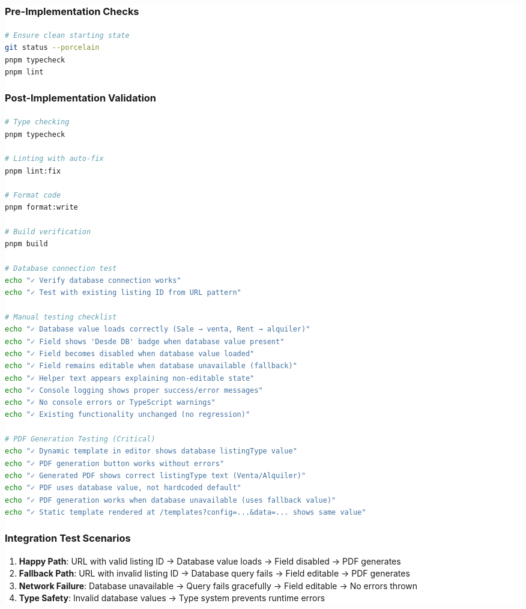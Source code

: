 ### Pre-Implementation Checks
```bash
# Ensure clean starting state
git status --porcelain
pnpm typecheck
pnpm lint
```

### Post-Implementation Validation
```bash
# Type checking
pnpm typecheck

# Linting with auto-fix
pnpm lint:fix

# Format code
pnpm format:write

# Build verification
pnpm build

# Database connection test
echo "✓ Verify database connection works"
echo "✓ Test with existing listing ID from URL pattern"

# Manual testing checklist  
echo "✓ Database value loads correctly (Sale → venta, Rent → alquiler)"
echo "✓ Field shows 'Desde DB' badge when database value present"  
echo "✓ Field becomes disabled when database value loaded"
echo "✓ Field remains editable when database unavailable (fallback)"
echo "✓ Helper text appears explaining non-editable state"
echo "✓ Console logging shows proper success/error messages"
echo "✓ No console errors or TypeScript warnings"
echo "✓ Existing functionality unchanged (no regression)"

# PDF Generation Testing (Critical)
echo "✓ Dynamic template in editor shows database listingType value"
echo "✓ PDF generation button works without errors"
echo "✓ Generated PDF shows correct listingType text (Venta/Alquiler)"
echo "✓ PDF uses database value, not hardcoded default"
echo "✓ PDF generation works when database unavailable (uses fallback value)"
echo "✓ Static template rendered at /templates?config=...&data=... shows same value"
```

### Integration Test Scenarios
1. **Happy Path**: URL with valid listing ID → Database value loads → Field disabled → PDF generates
2. **Fallback Path**: URL with invalid listing ID → Database query fails → Field editable → PDF generates
3. **Network Failure**: Database unavailable → Query fails gracefully → Field editable → No errors thrown
4. **Type Safety**: Invalid database values → Type system prevents runtime errors
